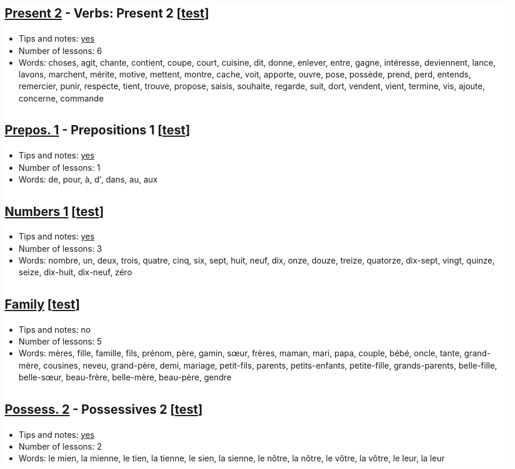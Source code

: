 
## [Present 2](https://www.duolingo.com/skill/fr/Verbs:-Present-2/practice) - Verbs: Present 2 \[[test](https://www.duolingo.com/skill/fr/Verbs:-Present-2/test)\]

* Tips and notes: [yes](https://www.duolingo.com/skill/fr/Verbs:-Present-2/tips-and-notes)
* Number of lessons: 6
* Words: choses, agit, chante, contient, coupe, court, cuisine, dit, donne, enlever, entre, gagne, intéresse, deviennent, lance, lavons, marchent, mérite, motive, mettent, montre, cache, voit, apporte, ouvre, pose, possède, prend, perd, entends, remercier, punir, respecte, tient, trouve, propose, saisis, souhaite, regarde, suit, dort, vendent, vient, termine, vis, ajoute, concerne, commande


## [Prepos. 1](https://www.duolingo.com/skill/fr/Prepositions-1/practice) - Prepositions 1 \[[test](https://www.duolingo.com/skill/fr/Prepositions-1/test)\]

* Tips and notes: [yes](https://www.duolingo.com/skill/fr/Prepositions-1/tips-and-notes)
* Number of lessons: 1
* Words: de, pour, à, d', dans, au, aux


## [Numbers 1](https://www.duolingo.com/skill/fr/Numbers-1/practice) \[[test](https://www.duolingo.com/skill/fr/Numbers-1/test)\]

* Tips and notes: [yes](https://www.duolingo.com/skill/fr/Numbers-1/tips-and-notes)
* Number of lessons: 3
* Words: nombre, un, deux, trois, quatre, cinq, six, sept, huit, neuf, dix, onze, douze, treize, quatorze, dix-sept, vingt, quinze, seize, dix-huit, dix-neuf, zéro


## [Family](https://www.duolingo.com/skill/fr/Family/practice) \[[test](https://www.duolingo.com/skill/fr/Family/test)\]

* Tips and notes: no
* Number of lessons: 5
* Words: mères, fille, famille, fils, prénom, père, gamin, sœur, frères, maman, mari, papa, couple, bébé, oncle, tante, grand-mère, cousines, neveu, grand-père, demi, mariage, petit-fils, parents, petits-enfants, petite-fille, grands-parents, belle-fille, belle-sœur, beau-frère, belle-mère, beau-père, gendre


## [Possess. 2](https://www.duolingo.com/skill/fr/Possessives-2/practice) - Possessives 2 \[[test](https://www.duolingo.com/skill/fr/Possessives-2/test)\]

* Tips and notes: [yes](https://www.duolingo.com/skill/fr/Possessives-2/tips-and-notes)
* Number of lessons: 2
* Words: le mien, la mienne, le tien, la tienne, le sien, la sienne, le nôtre, la nôtre, le vôtre, la vôtre, le leur, la leur
